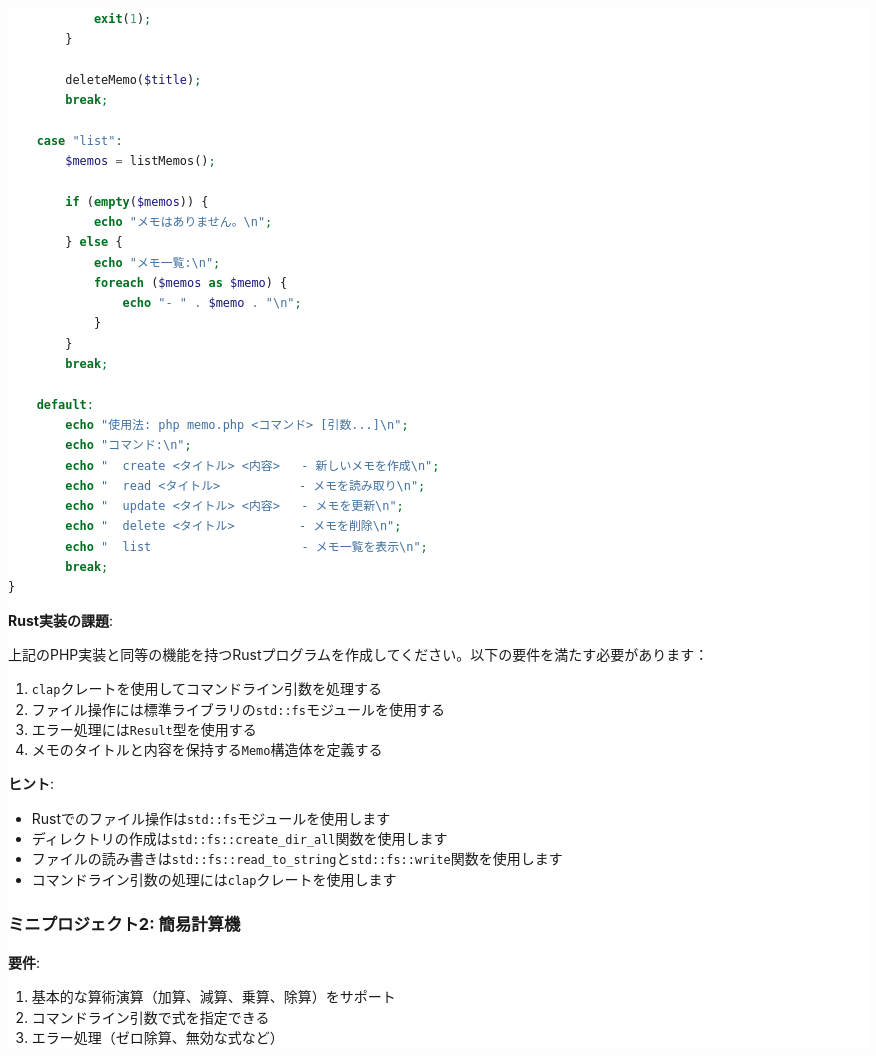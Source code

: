 ```php
            exit(1);
        }
        
        deleteMemo($title);
        break;
        
    case "list":
        $memos = listMemos();
        
        if (empty($memos)) {
            echo "メモはありません。\n";
        } else {
            echo "メモ一覧:\n";
            foreach ($memos as $memo) {
                echo "- " . $memo . "\n";
            }
        }
        break;
        
    default:
        echo "使用法: php memo.php <コマンド> [引数...]\n";
        echo "コマンド:\n";
        echo "  create <タイトル> <内容>   - 新しいメモを作成\n";
        echo "  read <タイトル>           - メモを読み取り\n";
        echo "  update <タイトル> <内容>   - メモを更新\n";
        echo "  delete <タイトル>         - メモを削除\n";
        echo "  list                     - メモ一覧を表示\n";
        break;
}
```

**Rust実装の課題**:

上記のPHP実装と同等の機能を持つRustプログラムを作成してください。以下の要件を満たす必要があります：

1. `clap`クレートを使用してコマンドライン引数を処理する
2. ファイル操作には標準ライブラリの`std::fs`モジュールを使用する
3. エラー処理には`Result`型を使用する
4. メモのタイトルと内容を保持する`Memo`構造体を定義する

**ヒント**:
- Rustでのファイル操作は`std::fs`モジュールを使用します
- ディレクトリの作成は`std::fs::create_dir_all`関数を使用します
- ファイルの読み書きは`std::fs::read_to_string`と`std::fs::write`関数を使用します
- コマンドライン引数の処理には`clap`クレートを使用します

### ミニプロジェクト2: 簡易計算機

**要件**:
1. 基本的な算術演算（加算、減算、乗算、除算）をサポート
2. コマンドライン引数で式を指定できる
3. エラー処理（ゼロ除算、無効な式など）
